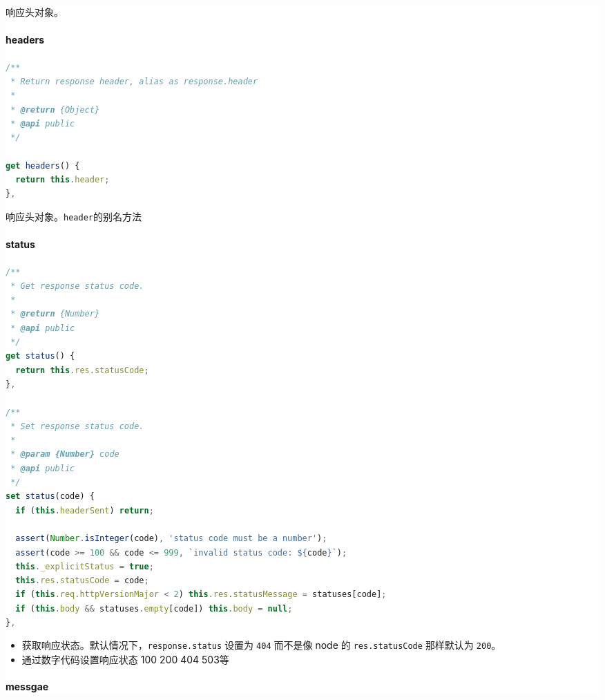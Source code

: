 响应头对象。

#### headers

```js
/**
 * Return response header, alias as response.header
 *
 * @return {Object}
 * @api public
 */

get headers() {
  return this.header;
},
```

响应头对象。`header`的别名方法

#### status

```js
/**
 * Get response status code.
 *
 * @return {Number}
 * @api public
 */
get status() {
  return this.res.statusCode;
},

/**
 * Set response status code.
 *
 * @param {Number} code
 * @api public
 */
set status(code) {
  if (this.headerSent) return;

  assert(Number.isInteger(code), 'status code must be a number');
  assert(code >= 100 && code <= 999, `invalid status code: ${code}`);
  this._explicitStatus = true;
  this.res.statusCode = code;
  if (this.req.httpVersionMajor < 2) this.res.statusMessage = statuses[code];
  if (this.body && statuses.empty[code]) this.body = null;
},
```

* 获取响应状态。默认情况下，`response.status` 设置为 `404` 而不是像 node 的 `res.statusCode` 那样默认为 `200`。
* 通过数字代码设置响应状态 100 200 404 503等

#### messgae
